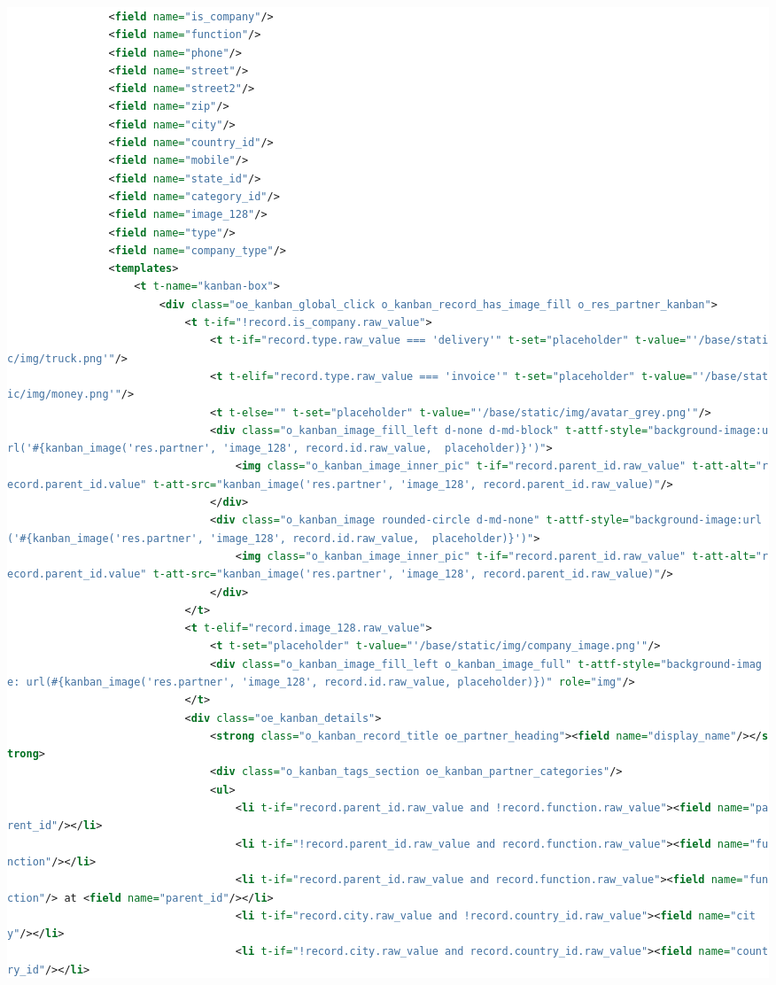 ```xml
                <field name="is_company"/>
                <field name="function"/>
                <field name="phone"/>
                <field name="street"/>
                <field name="street2"/>
                <field name="zip"/>
                <field name="city"/>
                <field name="country_id"/>
                <field name="mobile"/>
                <field name="state_id"/>
                <field name="category_id"/>
                <field name="image_128"/>
                <field name="type"/>
                <field name="company_type"/>
                <templates>
                    <t t-name="kanban-box">
                        <div class="oe_kanban_global_click o_kanban_record_has_image_fill o_res_partner_kanban">
                            <t t-if="!record.is_company.raw_value">
                                <t t-if="record.type.raw_value === 'delivery'" t-set="placeholder" t-value="'/base/static/img/truck.png'"/>
                                <t t-elif="record.type.raw_value === 'invoice'" t-set="placeholder" t-value="'/base/static/img/money.png'"/>
                                <t t-else="" t-set="placeholder" t-value="'/base/static/img/avatar_grey.png'"/>
                                <div class="o_kanban_image_fill_left d-none d-md-block" t-attf-style="background-image:url('#{kanban_image('res.partner', 'image_128', record.id.raw_value,  placeholder)}')">
                                    <img class="o_kanban_image_inner_pic" t-if="record.parent_id.raw_value" t-att-alt="record.parent_id.value" t-att-src="kanban_image('res.partner', 'image_128', record.parent_id.raw_value)"/>
                                </div>
                                <div class="o_kanban_image rounded-circle d-md-none" t-attf-style="background-image:url('#{kanban_image('res.partner', 'image_128', record.id.raw_value,  placeholder)}')">
                                    <img class="o_kanban_image_inner_pic" t-if="record.parent_id.raw_value" t-att-alt="record.parent_id.value" t-att-src="kanban_image('res.partner', 'image_128', record.parent_id.raw_value)"/>
                                </div>
                            </t>
                            <t t-elif="record.image_128.raw_value">
                                <t t-set="placeholder" t-value="'/base/static/img/company_image.png'"/>
                                <div class="o_kanban_image_fill_left o_kanban_image_full" t-attf-style="background-image: url(#{kanban_image('res.partner', 'image_128', record.id.raw_value, placeholder)})" role="img"/>
                            </t>
                            <div class="oe_kanban_details">
                                <strong class="o_kanban_record_title oe_partner_heading"><field name="display_name"/></strong>
                                <div class="o_kanban_tags_section oe_kanban_partner_categories"/>
                                <ul>
                                    <li t-if="record.parent_id.raw_value and !record.function.raw_value"><field name="parent_id"/></li>
                                    <li t-if="!record.parent_id.raw_value and record.function.raw_value"><field name="function"/></li>
                                    <li t-if="record.parent_id.raw_value and record.function.raw_value"><field name="function"/> at <field name="parent_id"/></li>
                                    <li t-if="record.city.raw_value and !record.country_id.raw_value"><field name="city"/></li>
                                    <li t-if="!record.city.raw_value and record.country_id.raw_value"><field name="country_id"/></li>
```